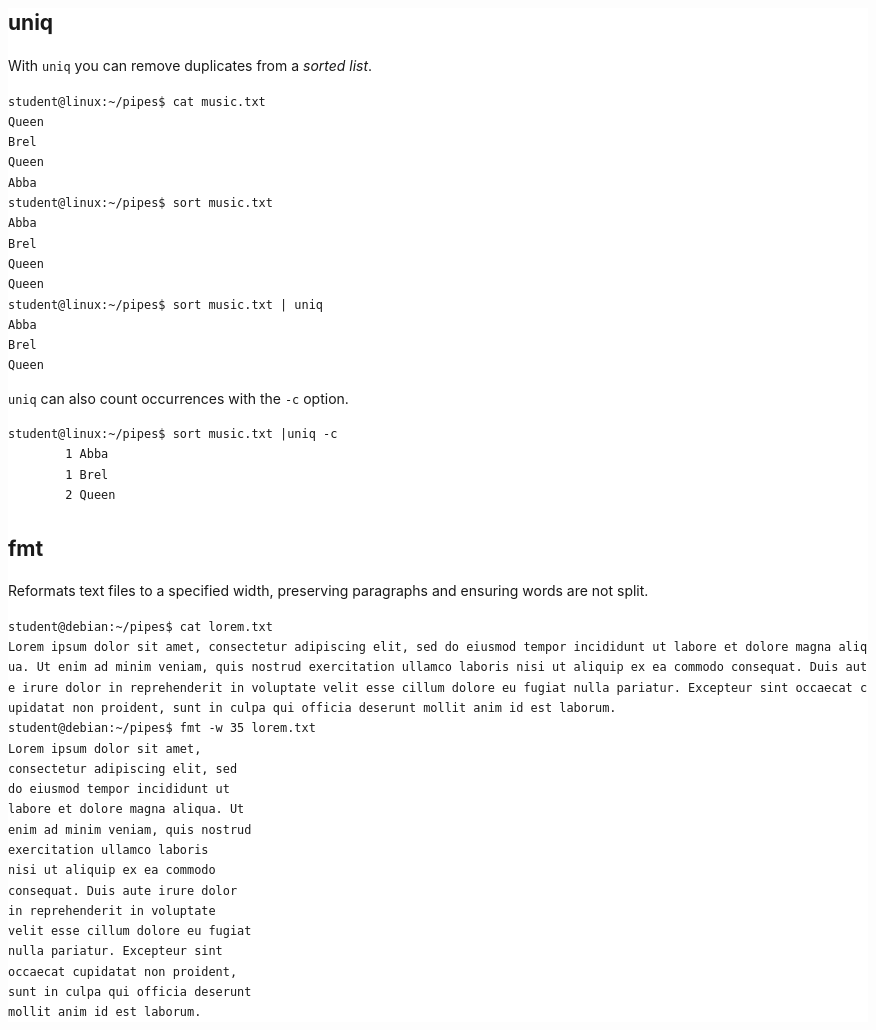 ## uniq

With `uniq` you can remove duplicates from a *sorted list*.

```console
student@linux:~/pipes$ cat music.txt 
Queen
Brel
Queen
Abba
student@linux:~/pipes$ sort music.txt 
Abba
Brel
Queen
Queen
student@linux:~/pipes$ sort music.txt | uniq
Abba
Brel
Queen
```

`uniq` can also count occurrences with the `-c` option.

```console
student@linux:~/pipes$ sort music.txt |uniq -c
        1 Abba
        1 Brel
        2 Queen
```

## fmt

Reformats text files to a specified width, preserving paragraphs and ensuring words are not split.

```console
student@debian:~/pipes$ cat lorem.txt 
Lorem ipsum dolor sit amet, consectetur adipiscing elit, sed do eiusmod tempor incididunt ut labore et dolore magna aliqua. Ut enim ad minim veniam, quis nostrud exercitation ullamco laboris nisi ut aliquip ex ea commodo consequat. Duis aute irure dolor in reprehenderit in voluptate velit esse cillum dolore eu fugiat nulla pariatur. Excepteur sint occaecat cupidatat non proident, sunt in culpa qui officia deserunt mollit anim id est laborum.
student@debian:~/pipes$ fmt -w 35 lorem.txt 
Lorem ipsum dolor sit amet,
consectetur adipiscing elit, sed
do eiusmod tempor incididunt ut
labore et dolore magna aliqua. Ut
enim ad minim veniam, quis nostrud
exercitation ullamco laboris
nisi ut aliquip ex ea commodo
consequat. Duis aute irure dolor
in reprehenderit in voluptate
velit esse cillum dolore eu fugiat
nulla pariatur. Excepteur sint
occaecat cupidatat non proident,
sunt in culpa qui officia deserunt
mollit anim id est laborum.
```
